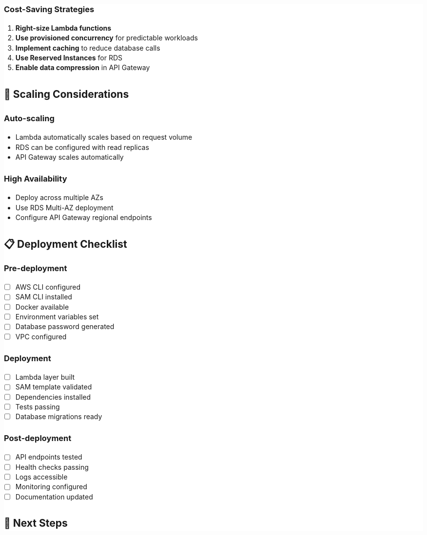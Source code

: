 ### Cost-Saving Strategies

1. **Right-size Lambda functions**
2. **Use provisioned concurrency** for predictable workloads
3. **Implement caching** to reduce database calls
4. **Use Reserved Instances** for RDS
5. **Enable data compression** in API Gateway

## 🔄 Scaling Considerations

### Auto-scaling

- Lambda automatically scales based on request volume
- RDS can be configured with read replicas
- API Gateway scales automatically

### High Availability

- Deploy across multiple AZs
- Use RDS Multi-AZ deployment
- Configure API Gateway regional endpoints

## 📋 Deployment Checklist

### Pre-deployment

- [ ] AWS CLI configured
- [ ] SAM CLI installed
- [ ] Docker available
- [ ] Environment variables set
- [ ] Database password generated
- [ ] VPC configured

### Deployment

- [ ] Lambda layer built
- [ ] SAM template validated
- [ ] Dependencies installed
- [ ] Tests passing
- [ ] Database migrations ready

### Post-deployment

- [ ] API endpoints tested
- [ ] Health checks passing
- [ ] Logs accessible
- [ ] Monitoring configured
- [ ] Documentation updated

## 🎯 Next Steps
